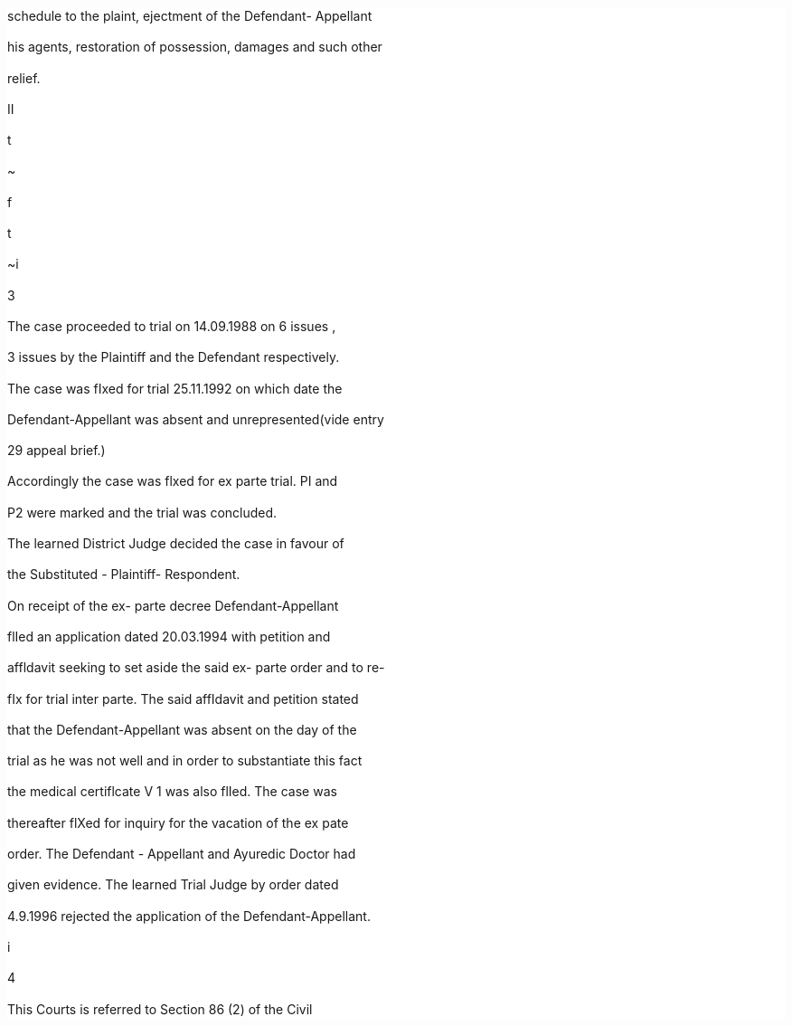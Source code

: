 schedule to the plaint, ejectment of the Defendant- Appellant

his agents, restoration of possession, damages and such other

relief.

II

t

~

f

t

~i

3

The case proceeded to trial on 14.09.1988 on 6 issues ,

3 issues by the Plaintiff and the Defendant respectively.

The case was fIxed for trial 25.11.1992 on which date the

Defendant-Appellant was absent and unrepresented(vide entry

29 appeal brief.)

Accordingly the case was flxed for ex parte trial. PI and

P2 were marked and the trial was concluded.

The learned District Judge decided the case in favour of

the Substituted - Plaintiff- Respondent.

On receipt of the ex- parte decree Defendant-Appellant

flIed an application dated 20.03.1994 with petition and

affldavit seeking to set aside the said ex- parte order and to re-

fIx for trial inter parte. The said affIdavit and petition stated

that the Defendant-Appellant was absent on the day of the

trial as he was not well and in order to substantiate this fact

the medical certiflcate V 1 was also flIed. The case was

thereafter flXed for inquiry for the vacation of the ex pate

order. The Defendant - Appellant and Ayuredic Doctor had

given evidence. The learned Trial Judge by order dated

4.9.1996 rejected the application of the Defendant-Appellant.

i

4

This Courts is referred to Section 86 (2) of the Civil
